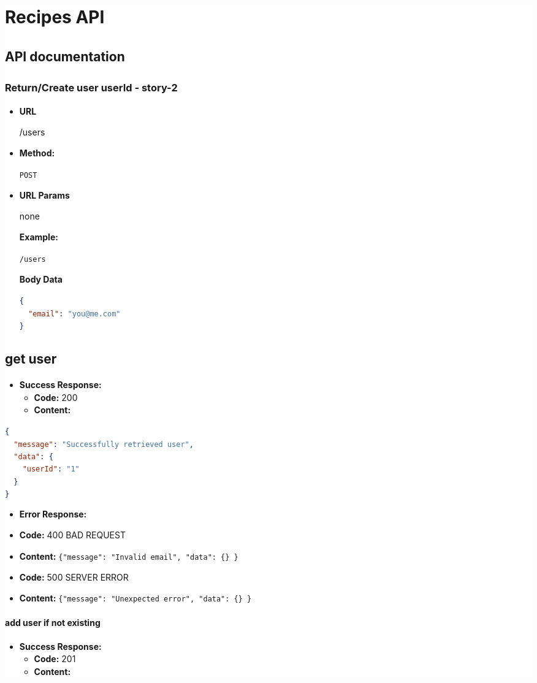 # Recipes API

## API documentation

### Return/Create user userId - story-2

- **URL**

  /users

- **Method:**

  `POST`

- **URL Params**

  none

  **Example:**

  `/users`

    **Body Data**

  ``` json
  {
    "email": "you@me.com"
  }
  ```

## get user

- **Success Response:**
  - **Code:** 200
  - **Content:**

```json
{
  "message": "Successfully retrieved user",
  "data": {
    "userId": "1"
  }
}
```

- **Error Response:**
- **Code:** 400 BAD REQUEST
- **Content:** `{"message": "Invalid email", "data": {} }`

- **Code:** 500 SERVER ERROR
- **Content:** `{"message": "Unexpected error", "data": {} }`

#### add user if not existing

- **Success Response:**
  - **Code:** 201
  - **Content:**
